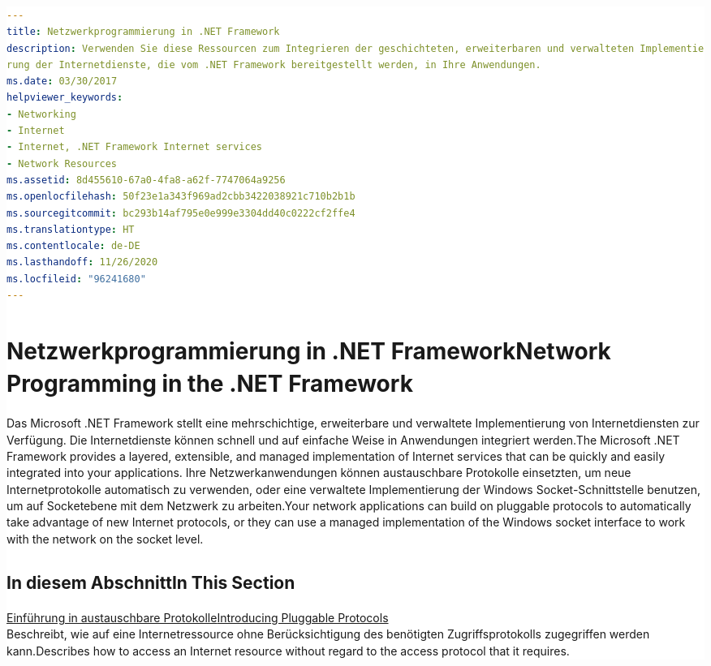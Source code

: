 ```yaml
---
title: Netzwerkprogrammierung in .NET Framework
description: Verwenden Sie diese Ressourcen zum Integrieren der geschichteten, erweiterbaren und verwalteten Implementierung der Internetdienste, die vom .NET Framework bereitgestellt werden, in Ihre Anwendungen.
ms.date: 03/30/2017
helpviewer_keywords:
- Networking
- Internet
- Internet, .NET Framework Internet services
- Network Resources
ms.assetid: 8d455610-67a0-4fa8-a62f-7747064a9256
ms.openlocfilehash: 50f23e1a343f969ad2cbb3422038921c710b2b1b
ms.sourcegitcommit: bc293b14af795e0e999e3304dd40c0222cf2ffe4
ms.translationtype: HT
ms.contentlocale: de-DE
ms.lasthandoff: 11/26/2020
ms.locfileid: "96241680"
---
```

# <a name="network-programming-in-the-net-framework"></a><span data-ttu-id="84191-103">Netzwerkprogrammierung in .NET Framework</span><span class="sxs-lookup"><span data-stu-id="84191-103">Network Programming in the .NET Framework</span></span>

<span data-ttu-id="84191-104">Das Microsoft .NET Framework stellt eine mehrschichtige, erweiterbare und verwaltete Implementierung von Internetdiensten zur Verfügung. Die Internetdienste können schnell und auf einfache Weise in Anwendungen integriert werden.</span><span class="sxs-lookup"><span data-stu-id="84191-104">The Microsoft .NET Framework provides a layered, extensible, and managed implementation of Internet services that can be quickly and easily integrated into your applications.</span></span> <span data-ttu-id="84191-105">Ihre Netzwerkanwendungen können austauschbare Protokolle einsetzten, um neue Internetprotokolle automatisch zu verwenden, oder eine verwaltete Implementierung der Windows Socket-Schnittstelle benutzen, um auf Socketebene mit dem Netzwerk zu arbeiten.</span><span class="sxs-lookup"><span data-stu-id="84191-105">Your network applications can build on pluggable protocols to automatically take advantage of new Internet protocols, or they can use a managed implementation of the Windows socket interface to work with the network on the socket level.</span></span>  
  
## <a name="in-this-section"></a><span data-ttu-id="84191-106">In diesem Abschnitt</span><span class="sxs-lookup"><span data-stu-id="84191-106">In This Section</span></span>  

 [<span data-ttu-id="84191-107">Einführung in austauschbare Protokolle</span><span class="sxs-lookup"><span data-stu-id="84191-107">Introducing Pluggable Protocols</span></span>](introducing-pluggable-protocols.md)  
 <span data-ttu-id="84191-108">Beschreibt, wie auf eine Internetressource ohne Berücksichtigung des benötigten Zugriffsprotokolls zugegriffen werden kann.</span><span class="sxs-lookup"><span data-stu-id="84191-108">Describes how to access an Internet resource without regard to the access protocol that it requires.</span></span>  
  